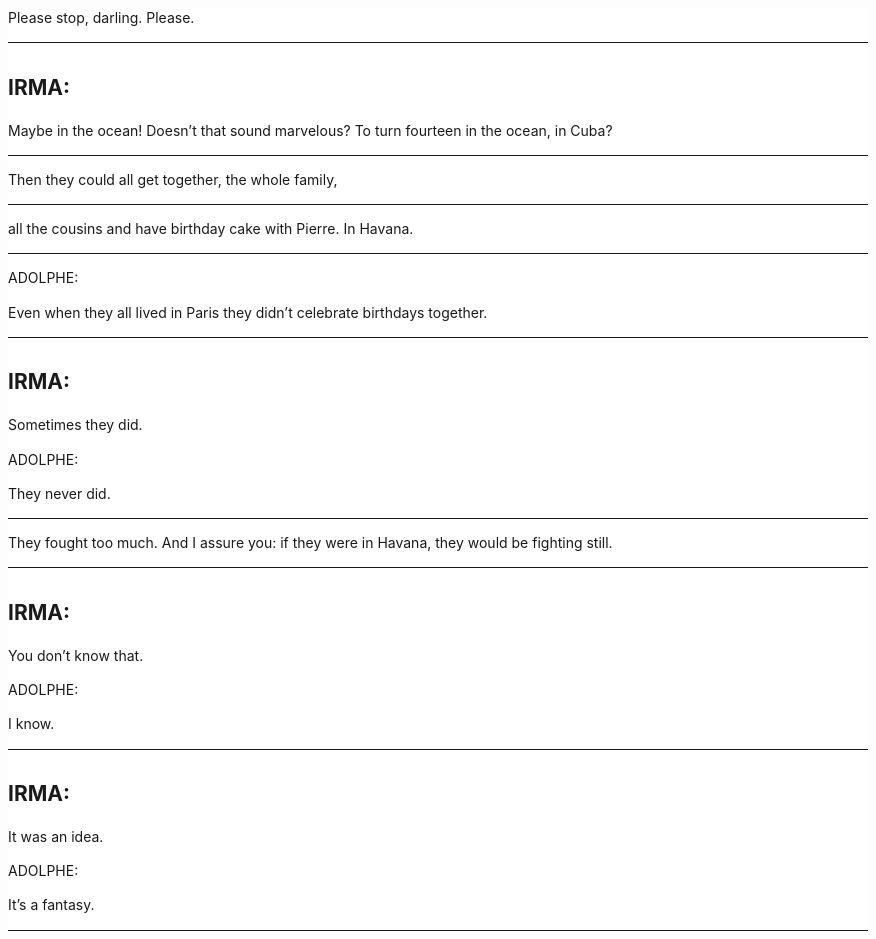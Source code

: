 Please stop, darling. Please.

---

## IRMA:

Maybe in the ocean! Doesn’t that sound marvelous? To turn fourteen in the ocean, in Cuba? 

---

Then they could all get together, the whole family, 

---

all the cousins and have birthday cake with Pierre. In Havana.

---

ADOLPHE:

Even when they all lived in Paris they didn’t celebrate birthdays together.

---

## IRMA:

Sometimes they did.

ADOLPHE:

They never did. 

---

They fought too much. And I assure you: if they were in Havana, they would be fighting still.

---

## IRMA:

You don’t know that.

ADOLPHE:

I know.

---

## IRMA:

It was an idea. 

ADOLPHE:

It’s a fantasy. 

---
